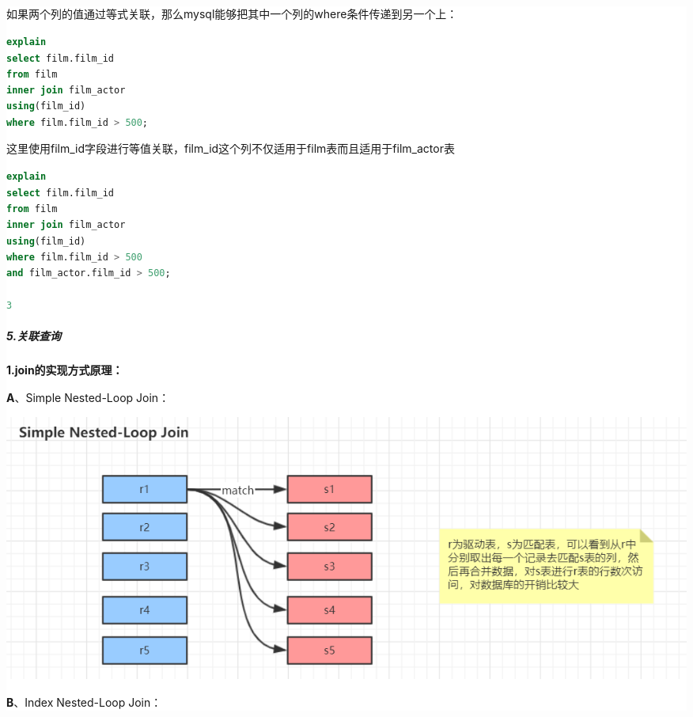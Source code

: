 如果两个列的值通过等式关联，那么mysql能够把其中一个列的where条件传递到另一个上：

```sql
explain 
select film.film_id 
from film 
inner join film_actor 
using(film_id) 
where film.film_id > 500;
```

这里使用film_id字段进行等值关联，film_id这个列不仅适用于film表而且适用于film_actor表

```sql
explain 
select film.film_id 
from film 
inner join film_actor 
using(film_id) 
where film.film_id > 500 
and film_actor.film_id > 500;

3
```



##### 5.关联查询

**1.join的实现方式原理：**

**A**、Simple Nested-Loop Join：

![image-20210909214414064](img\join1.png)

**B**、Index Nested-Loop Join：
